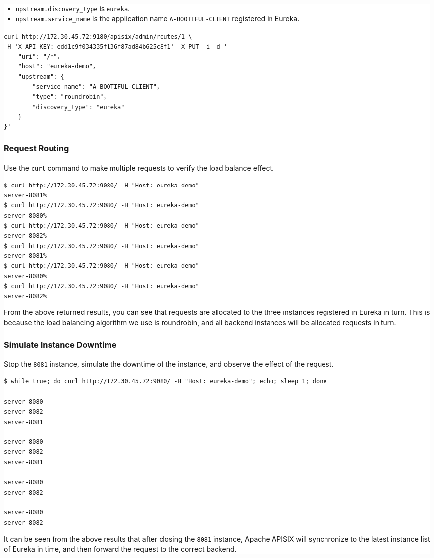 - `upstream.discovery_type` is `eureka`.
- `upstream.service_name` is the application name `A-BOOTIFUL-CLIENT` registered in Eureka.

```Shell
curl http://172.30.45.72:9180/apisix/admin/routes/1 \
-H 'X-API-KEY: edd1c9f034335f136f87ad84b625c8f1' -X PUT -i -d '
    "uri": "/*"，
    "host": "eureka-demo"，
    "upstream": {
        "service_name": "A-BOOTIFUL-CLIENT"，
        "type": "roundrobin"，
        "discovery_type": "eureka"
    }
}'
```

### Request Routing

Use the `curl` command to make multiple requests to verify the load balance effect.

```Shell
$ curl http://172.30.45.72:9080/ -H "Host: eureka-demo"
server-8081%
$ curl http://172.30.45.72:9080/ -H "Host: eureka-demo"
server-8080%
$ curl http://172.30.45.72:9080/ -H "Host: eureka-demo"
server-8082%
$ curl http://172.30.45.72:9080/ -H "Host: eureka-demo"
server-8081%
$ curl http://172.30.45.72:9080/ -H "Host: eureka-demo"
server-8080%
$ curl http://172.30.45.72:9080/ -H "Host: eureka-demo"
server-8082%
```

From the above returned results, you can see that requests are allocated to the three instances registered in Eureka in turn. This is because the load balancing algorithm we use is roundrobin, and all backend instances will be allocated requests in turn.

### Simulate Instance Downtime

Stop the `8081` instance, simulate the downtime of the instance, and observe the effect of the request.

```Shell
$ while true; do curl http://172.30.45.72:9080/ -H "Host: eureka-demo"; echo; sleep 1; done

server-8080
server-8082
server-8081

server-8080
server-8082
server-8081

server-8080
server-8082

server-8080
server-8082
```
It can be seen from the above results that after closing the `8081` instance, Apache APISIX will synchronize to the latest instance list of Eureka in time, and then forward the request to the correct backend.
